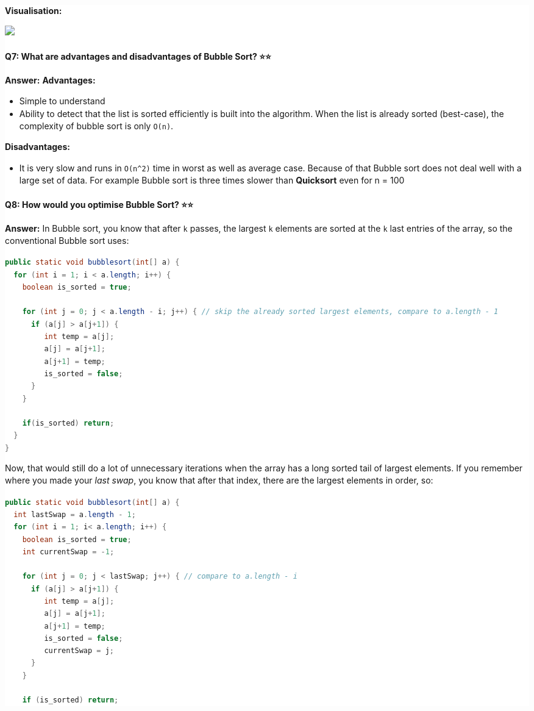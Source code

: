 **Visualisation:**


![](https://upload.wikimedia.org/wikipedia/commons/0/0f/Insertion-sort-example-300px.gif)


#### Q7: What are advantages and disadvantages of Bubble Sort? ⭐⭐
**Answer:**
**Advantages:**

* Simple to understand
* Ability to detect that the list is sorted efficiently is built into the algorithm. When the list is already sorted (best-case), the complexity of bubble sort is only `O(n)`. 


**Disadvantages:**
* It is very slow and runs in `O(n^2)` time in worst as well as average case. Because of that Bubble sort does not deal well with a large set of data. For example Bubble sort is three times slower than **Quicksort** even for n = 100


#### Q8: How would you optimise Bubble Sort? ⭐⭐
**Answer:**
In Bubble sort, you know that after `k` passes, the largest `k` elements are sorted at the `k` last entries of the array, so the conventional Bubble sort uses:
```java
public static void bubblesort(int[] a) {
  for (int i = 1; i < a.length; i++) {
    boolean is_sorted = true;

    for (int j = 0; j < a.length - i; j++) { // skip the already sorted largest elements, compare to a.length - 1
      if (a[j] > a[j+1]) {
         int temp = a[j];
         a[j] = a[j+1];
         a[j+1] = temp;
         is_sorted = false;
      }
    }

    if(is_sorted) return;
  }
}
```
Now, that would still do a lot of unnecessary iterations when the array has a long sorted tail of largest elements. If you remember where you made your _last swap_, you know that after that index, there are the largest elements in order, so:

```java
public static void bubblesort(int[] a) {
  int lastSwap = a.length - 1;
  for (int i = 1; i< a.length; i++) {
    boolean is_sorted = true;
    int currentSwap = -1;

    for (int j = 0; j < lastSwap; j++) { // compare to a.length - i
      if (a[j] > a[j+1]) {
         int temp = a[j];
         a[j] = a[j+1];
         a[j+1] = temp;
         is_sorted = false;
         currentSwap = j;
      }
    }

    if (is_sorted) return;
```